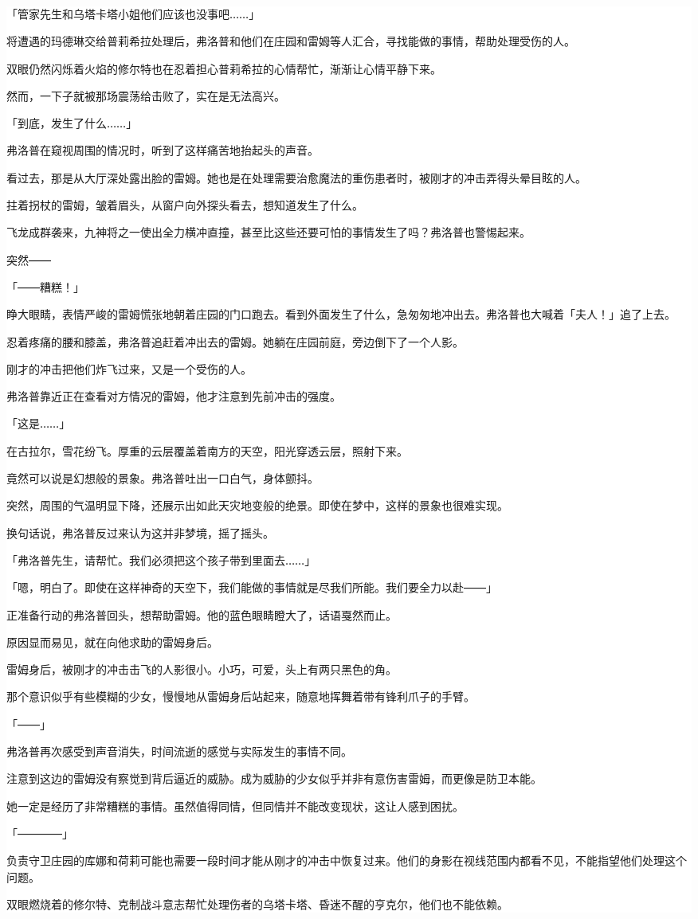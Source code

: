 「管家先生和乌塔卡塔小姐他们应该也没事吧……」

将遭遇的玛德琳交给普莉希拉处理后，弗洛普和他们在庄园和雷姆等人汇合，寻找能做的事情，帮助处理受伤的人。

双眼仍然闪烁着火焰的修尔特也在忍着担心普莉希拉的心情帮忙，渐渐让心情平静下来。

然而，一下子就被那场震荡给击败了，实在是无法高兴。

「到底，发生了什么……」

弗洛普在窥视周围的情况时，听到了这样痛苦地抬起头的声音。

看过去，那是从大厅深处露出脸的雷姆。她也是在处理需要治愈魔法的重伤患者时，被刚才的冲击弄得头晕目眩的人。

拄着拐杖的雷姆，皱着眉头，从窗户向外探头看去，想知道发生了什么。

飞龙成群袭来，九神将之一使出全力横冲直撞，甚至比这些还要可怕的事情发生了吗？弗洛普也警惕起来。

突然——

「——糟糕！」

睁大眼睛，表情严峻的雷姆慌张地朝着庄园的门口跑去。看到外面发生了什么，急匆匆地冲出去。弗洛普也大喊着「夫人！」追了上去。

忍着疼痛的腰和膝盖，弗洛普追赶着冲出去的雷姆。她躺在庄园前庭，旁边倒下了一个人影。

刚才的冲击把他们炸飞过来，又是一个受伤的人。

弗洛普靠近正在查看对方情况的雷姆，他才注意到先前冲击的强度。

「这是……」

在古拉尔，雪花纷飞。厚重的云层覆盖着南方的天空，阳光穿透云层，照射下来。

竟然可以说是幻想般的景象。弗洛普吐出一口白气，身体颤抖。

突然，周围的气温明显下降，还展示出如此天灾地变般的绝景。即使在梦中，这样的景象也很难实现。

换句话说，弗洛普反过来认为这并非梦境，摇了摇头。

「弗洛普先生，请帮忙。我们必须把这个孩子带到里面去……」

「嗯，明白了。即使在这样神奇的天空下，我们能做的事情就是尽我们所能。我们要全力以赴——」

正准备行动的弗洛普回头，想帮助雷姆。他的蓝色眼睛瞪大了，话语戛然而止。

原因显而易见，就在向他求助的雷姆身后。

雷姆身后，被刚才的冲击击飞的人影很小。小巧，可爱，头上有两只黑色的角。

那个意识似乎有些模糊的少女，慢慢地从雷姆身后站起来，随意地挥舞着带有锋利爪子的手臂。

「——」

弗洛普再次感受到声音消失，时间流逝的感觉与实际发生的事情不同。

注意到这边的雷姆没有察觉到背后逼近的威胁。成为威胁的少女似乎并非有意伤害雷姆，而更像是防卫本能。

她一定是经历了非常糟糕的事情。虽然值得同情，但同情并不能改变现状，这让人感到困扰。

「――――」

负责守卫庄园的库娜和荷莉可能也需要一段时间才能从刚才的冲击中恢复过来。他们的身影在视线范围内都看不见，不能指望他们处理这个问题。

双眼燃烧着的修尔特、克制战斗意志帮忙处理伤者的乌塔卡塔、昏迷不醒的亨克尔，他们也不能依赖。
